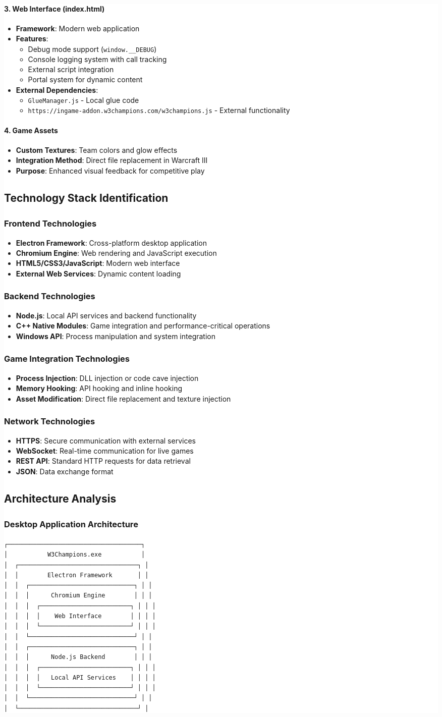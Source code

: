 #### 3. Web Interface (index.html)
- **Framework**: Modern web application
- **Features**:
  - Debug mode support (`window.__DEBUG`)
  - Console logging system with call tracking
  - External script integration
  - Portal system for dynamic content
- **External Dependencies**:
  - `GlueManager.js` - Local glue code
  - `https://ingame-addon.w3champions.com/w3champions.js` - External functionality

#### 4. Game Assets
- **Custom Textures**: Team colors and glow effects
- **Integration Method**: Direct file replacement in Warcraft III
- **Purpose**: Enhanced visual feedback for competitive play

## Technology Stack Identification

### Frontend Technologies
- **Electron Framework**: Cross-platform desktop application
- **Chromium Engine**: Web rendering and JavaScript execution
- **HTML5/CSS3/JavaScript**: Modern web interface
- **External Web Services**: Dynamic content loading

### Backend Technologies
- **Node.js**: Local API services and backend functionality
- **C++ Native Modules**: Game integration and performance-critical operations
- **Windows API**: Process manipulation and system integration

### Game Integration Technologies
- **Process Injection**: DLL injection or code cave injection
- **Memory Hooking**: API hooking and inline hooking
- **Asset Modification**: Direct file replacement and texture injection

### Network Technologies
- **HTTPS**: Secure communication with external services
- **WebSocket**: Real-time communication for live games
- **REST API**: Standard HTTP requests for data retrieval
- **JSON**: Data exchange format

## Architecture Analysis

### Desktop Application Architecture
```
┌─────────────────────────────────────┐
│           W3Champions.exe           │
│  ┌─────────────────────────────────┐ │
│  │        Electron Framework       │ │
│  │  ┌─────────────────────────────┐ │ │
│  │  │      Chromium Engine        │ │ │
│  │  │  ┌─────────────────────────┐ │ │ │
│  │  │  │    Web Interface        │ │ │ │
│  │  │  └─────────────────────────┘ │ │ │
│  │  └─────────────────────────────┘ │ │
│  │  ┌─────────────────────────────┐ │ │
│  │  │      Node.js Backend        │ │ │
│  │  │  ┌─────────────────────────┐ │ │ │
│  │  │  │   Local API Services    │ │ │ │
│  │  │  └─────────────────────────┘ │ │ │
│  │  └─────────────────────────────┘ │ │
│  └─────────────────────────────────┘ │
```
